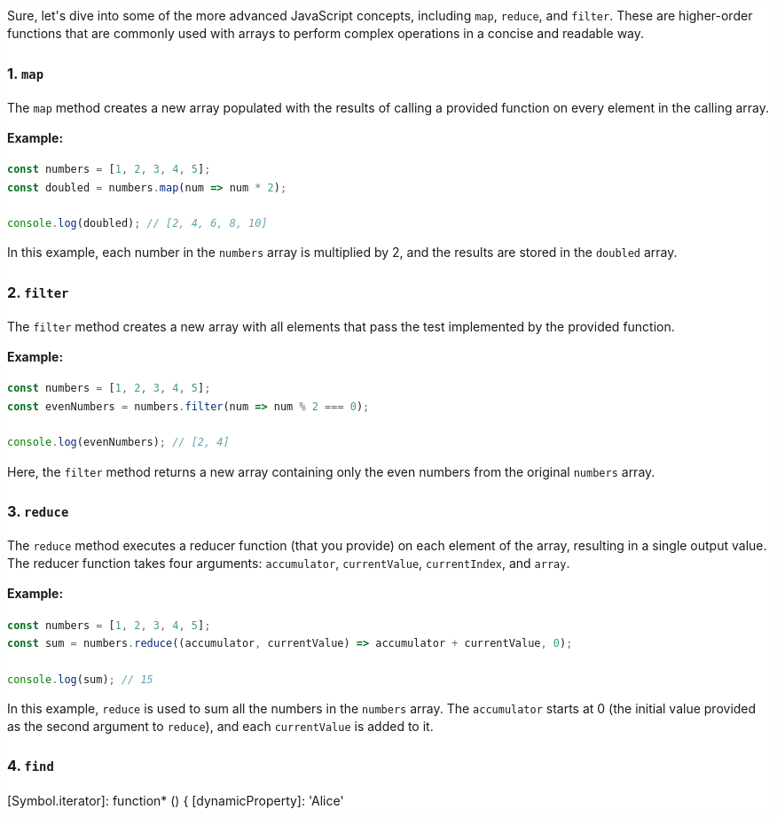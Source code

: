 Sure, let's dive into some of the more advanced JavaScript concepts, including `map`, `reduce`, and `filter`. These are higher-order functions that are commonly used with arrays to perform complex operations in a concise and readable way.

### 1. `map`

The `map` method creates a new array populated with the results of calling a provided function on every element in the calling array.

**Example:**
```javascript
const numbers = [1, 2, 3, 4, 5];
const doubled = numbers.map(num => num * 2);

console.log(doubled); // [2, 4, 6, 8, 10]
```

In this example, each number in the `numbers` array is multiplied by 2, and the results are stored in the `doubled` array.

### 2. `filter`

The `filter` method creates a new array with all elements that pass the test implemented by the provided function.

**Example:**
```javascript
const numbers = [1, 2, 3, 4, 5];
const evenNumbers = numbers.filter(num => num % 2 === 0);

console.log(evenNumbers); // [2, 4]
```

Here, the `filter` method returns a new array containing only the even numbers from the original `numbers` array.

### 3. `reduce`

The `reduce` method executes a reducer function (that you provide) on each element of the array, resulting in a single output value. The reducer function takes four arguments: `accumulator`, `currentValue`, `currentIndex`, and `array`.

**Example:**
```javascript
const numbers = [1, 2, 3, 4, 5];
const sum = numbers.reduce((accumulator, currentValue) => accumulator + currentValue, 0);

console.log(sum); // 15
```

In this example, `reduce` is used to sum all the numbers in the `numbers` array. The `accumulator` starts at 0 (the initial value provided as the second argument to `reduce`), and each `currentValue` is added to it.

### 4. `find`


  [sym1]: 'value1',
  [sym2]: 'value2'
  [Symbol.iterator]: function* () {
  [dynamicProperty]: 'Alice'